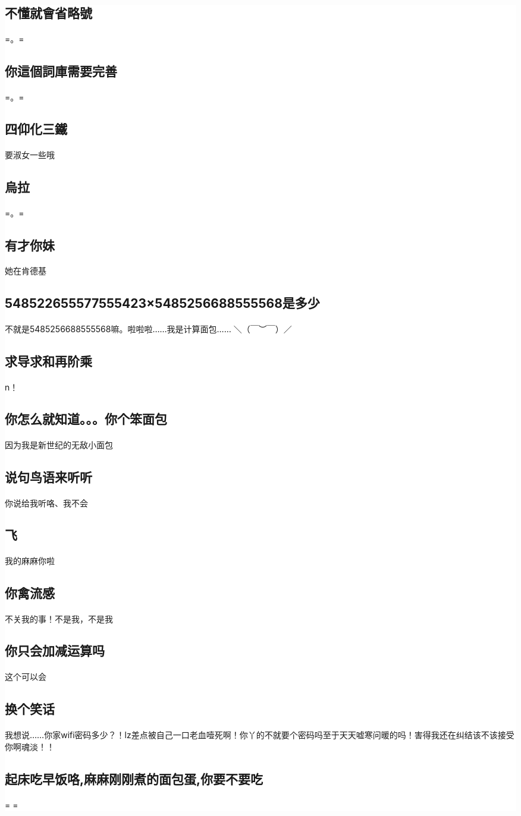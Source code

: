 ## 不懂就會省略號
=。=

## 你這個詞庫需要完善
=。=

## 四仰化三鐵
要淑女一些哦

## 烏拉
=。=

## 有才你妹
她在肯德基

## 548522655577555423×5485256688555568是多少
不就是5485256688555568嘛。啦啦啦……我是计算面包…… ＼（￣︶￣）／

## 求导求和再阶乘
n！

## 你怎么就知道。。。你个笨面包
因为我是新世纪的无敌小面包

## 说句鸟语来听听
你说给我听咯、我不会

## 飞
我的麻麻你啦

## 你禽流感
不关我的事！不是我，不是我

## 你只会加减运算吗
这个可以会

## 换个笑话
我想说……你家wifi密码多少？！lz差点被自己一口老血噎死啊！你丫的不就要个密码吗至于天天嘘寒问暖的吗！害得我还在纠结该不该接受你啊魂淡！！

## 起床吃早饭咯,麻麻刚刚煮的面包蛋,你要不要吃
= =
